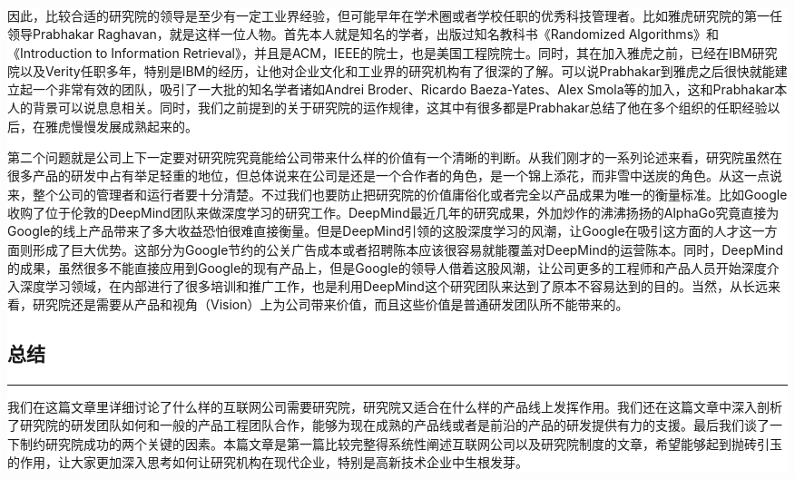 因此，比较合适的研究院的领导是至少有一定工业界经验，但可能早年在学术圈或者学校任职的优秀科技管理者。比如雅虎研究院的第一任领导Prabhakar Raghavan，就是这样一位人物。首先本人就是知名的学者，出版过知名教科书《Randomized Algorithms》和《Introduction to Information Retrieval》，并且是ACM，IEEE的院士，也是美国工程院院士。同时，其在加入雅虎之前，已经在IBM研究院以及Verity任职多年，特别是IBM的经历，让他对企业文化和工业界的研究机构有了很深的了解。可以说Prabhakar到雅虎之后很快就能建立起一个非常有效的团队，吸引了一大批的知名学者诸如Andrei Broder、Ricardo Baeza-Yates、Alex Smola等的加入，这和Prabhakar本人的背景可以说息息相关。同时，我们之前提到的关于研究院的运作规律，这其中有很多都是Prabhakar总结了他在多个组织的任职经验以后，在雅虎慢慢发展成熟起来的。

第二个问题就是公司上下一定要对研究院究竟能给公司带来什么样的价值有一个清晰的判断。从我们刚才的一系列论述来看，研究院虽然在很多产品的研发中占有举足轻重的地位，但总体说来在公司是还是一个合作者的角色，是一个锦上添花，而非雪中送炭的角色。从这一点说来，整个公司的管理者和运行者要十分清楚。不过我们也要防止把研究院的价值庸俗化或者完全以产品成果为唯一的衡量标准。比如Google收购了位于伦敦的DeepMind团队来做深度学习的研究工作。DeepMind最近几年的研究成果，外加炒作的沸沸扬扬的AlphaGo究竟直接为Google的线上产品带来了多大收益恐怕很难直接衡量。但是DeepMind引领的这股深度学习的风潮，让Google在吸引这方面的人才这一方面则形成了巨大优势。这部分为Google节约的公关广告成本或者招聘陈本应该很容易就能覆盖对DeepMind的运营陈本。同时，DeepMind的成果，虽然很多不能直接应用到Google的现有产品上，但是Google的领导人借着这股风潮，让公司更多的工程师和产品人员开始深度介入深度学习领域，在内部进行了很多培训和推广工作，也是利用DeepMind这个研究团队来达到了原本不容易达到的目的。当然，从长远来看，研究院还是需要从产品和视角（Vision）上为公司带来价值，而且这些价值是普通研发团队所不能带来的。

## 总结
***
我们在这篇文章里详细讨论了什么样的互联网公司需要研究院，研究院又适合在什么样的产品线上发挥作用。我们还在这篇文章中深入剖析了研究院的研发团队如何和一般的产品工程团队合作，能够为现在成熟的产品线或者是前沿的产品的研发提供有力的支援。最后我们谈了一下制约研究院成功的两个关键的因素。本篇文章是第一篇比较完整得系统性阐述互联网公司以及研究院制度的文章，希望能够起到抛砖引玉的作用，让大家更加深入思考如何让研究机构在现代企业，特别是高新技术企业中生根发芽。
